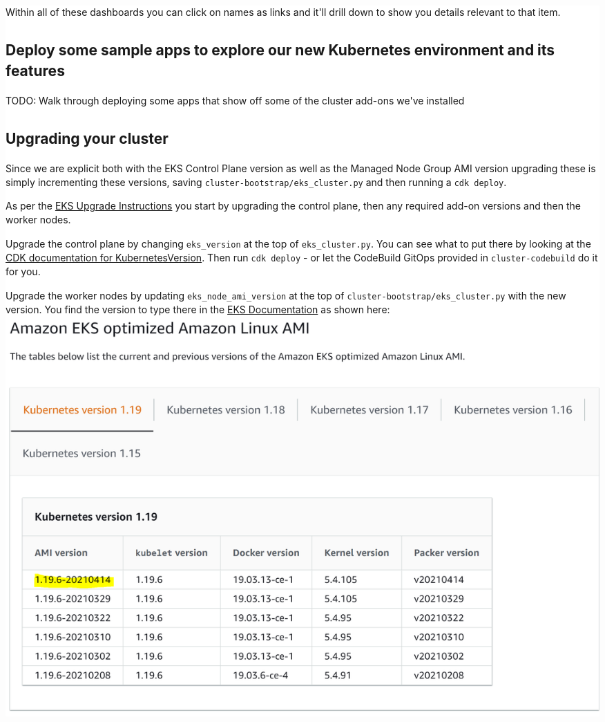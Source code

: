 Within all of these dashboards you can click on names as links and it'll drill down to show you details relevant to that item.

## Deploy some sample apps to explore our new Kubernetes environment and its features

TODO: Walk through deploying some apps that show off some of the cluster add-ons we've installed

## Upgrading your cluster

Since we are explicit both with the EKS Control Plane version as well as the Managed Node Group AMI version upgrading these is simply incrementing these versions, saving `cluster-bootstrap/eks_cluster.py` and then running a `cdk deploy`.

As per the [EKS Upgrade Instructions](https://docs.aws.amazon.com/eks/latest/userguide/update-cluster.html) you start by upgrading the control plane, then any required add-on versions and then the worker nodes.

Upgrade the control plane by changing `eks_version` at the top of `eks_cluster.py`. You can see what to put there by looking at the [CDK documentation for KubernetesVersion](https://docs.aws.amazon.com/cdk/api/latest/python/aws_cdk.aws_eks/KubernetesVersion.html). Then run `cdk deploy` - or let the CodeBuild GitOps provided in `cluster-codebuild` do it for you.

Upgrade the worker nodes by updating `eks_node_ami_version` at the top of `cluster-bootstrap/eks_cluster.py` with the new version. You find the version to type there in the [EKS Documentation](https://docs.aws.amazon.com/eks/latest/userguide/eks-linux-ami-versions.html) as shown here:
![](eks_ami_version.PNG)
